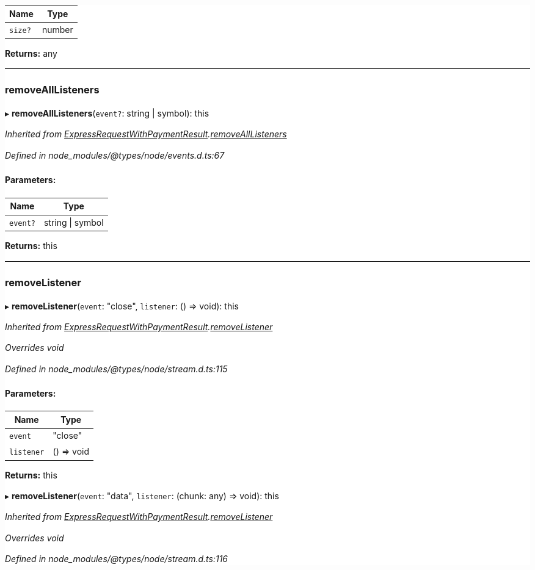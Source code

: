 | Name    | Type   |
| ------- | ------ |
| `size?` | number |

**Returns:** any

---

### removeAllListeners

▸ **removeAllListeners**(`event?`: string \| symbol): this

_Inherited from [ExpressRequestWithPaymentResult](_middleware_.expressrequestwithpaymentresult.md).[removeAllListeners](_middleware_.expressrequestwithpaymentresult.md#removealllisteners)_

_Defined in node_modules/@types/node/events.d.ts:67_

#### Parameters:

| Name     | Type             |
| -------- | ---------------- |
| `event?` | string \| symbol |

**Returns:** this

---

### removeListener

▸ **removeListener**(`event`: \"close\", `listener`: () => void): this

_Inherited from [ExpressRequestWithPaymentResult](_middleware_.expressrequestwithpaymentresult.md).[removeListener](_middleware_.expressrequestwithpaymentresult.md#removelistener)_

_Overrides void_

_Defined in node_modules/@types/node/stream.d.ts:115_

#### Parameters:

| Name       | Type       |
| ---------- | ---------- |
| `event`    | \"close\"  |
| `listener` | () => void |

**Returns:** this

▸ **removeListener**(`event`: \"data\", `listener`: (chunk: any) => void): this

_Inherited from [ExpressRequestWithPaymentResult](_middleware_.expressrequestwithpaymentresult.md).[removeListener](_middleware_.expressrequestwithpaymentresult.md#removelistener)_

_Overrides void_

_Defined in node_modules/@types/node/stream.d.ts:116_
